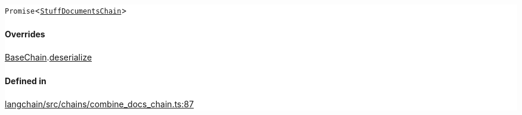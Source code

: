 `Promise`<[`StuffDocumentsChain`](/docs/api/chains/classes/StuffDocumentsChain)\>

#### Overrides[​](#overrides-7 "Direct link to Overrides")

[BaseChain](/docs/api/chains/classes/BaseChain).[deserialize](/docs/api/chains/classes/BaseChain#deserialize)

#### Defined in[​](#defined-in-30 "Direct link to Defined in")

[langchain/src/chains/combine\_docs\_chain.ts:87](https://github.com/hwchase17/langchainjs/blob/46e1734/langchain/src/chains/combine_docs_chain.ts#L87)